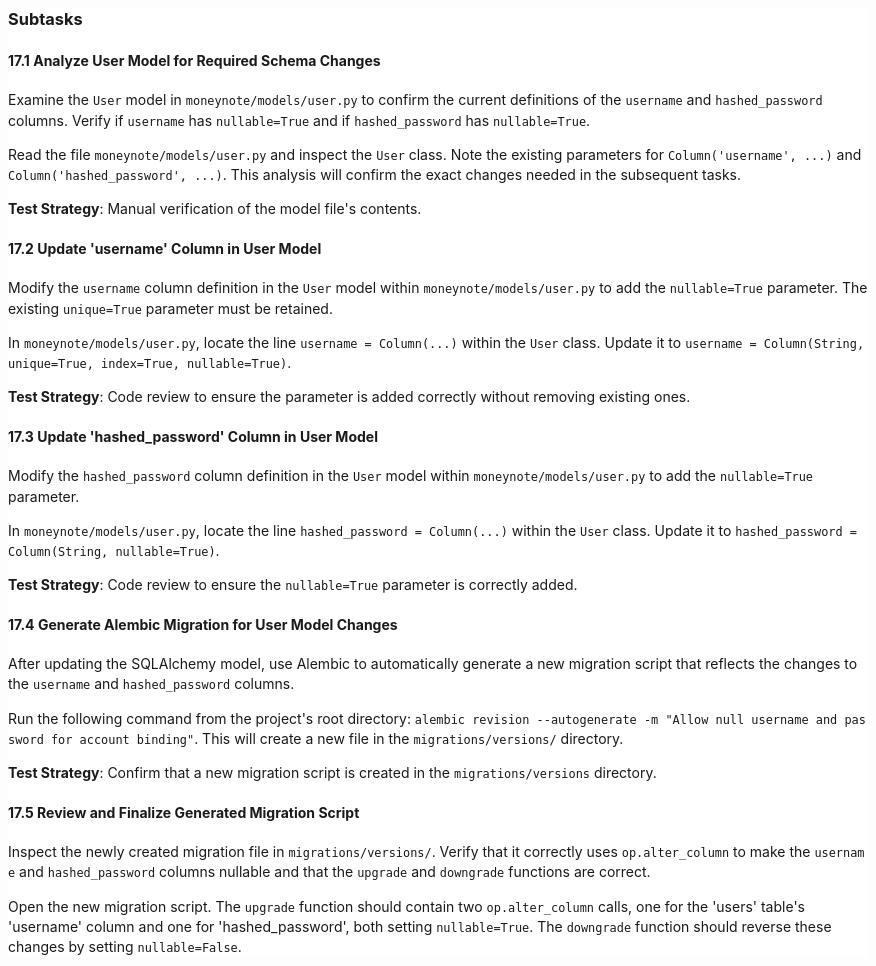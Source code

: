 
### Subtasks

#### 17.1 Analyze User Model for Required Schema Changes

Examine the `User` model in `moneynote/models/user.py` to confirm the current definitions of the `username` and `hashed_password` columns. Verify if `username` has `nullable=True` and if `hashed_password` has `nullable=True`.

Read the file `moneynote/models/user.py` and inspect the `User` class. Note the existing parameters for `Column('username', ...)` and `Column('hashed_password', ...)`. This analysis will confirm the exact changes needed in the subsequent tasks.

**Test Strategy**: Manual verification of the model file's contents.


#### 17.2 Update 'username' Column in User Model

Modify the `username` column definition in the `User` model within `moneynote/models/user.py` to add the `nullable=True` parameter. The existing `unique=True` parameter must be retained.

In `moneynote/models/user.py`, locate the line `username = Column(...)` within the `User` class. Update it to `username = Column(String, unique=True, index=True, nullable=True)`.

**Test Strategy**: Code review to ensure the parameter is added correctly without removing existing ones.


#### 17.3 Update 'hashed_password' Column in User Model

Modify the `hashed_password` column definition in the `User` model within `moneynote/models/user.py` to add the `nullable=True` parameter.

In `moneynote/models/user.py`, locate the line `hashed_password = Column(...)` within the `User` class. Update it to `hashed_password = Column(String, nullable=True)`.

**Test Strategy**: Code review to ensure the `nullable=True` parameter is correctly added.


#### 17.4 Generate Alembic Migration for User Model Changes

After updating the SQLAlchemy model, use Alembic to automatically generate a new migration script that reflects the changes to the `username` and `hashed_password` columns.

Run the following command from the project's root directory: `alembic revision --autogenerate -m "Allow null username and password for account binding"`. This will create a new file in the `migrations/versions/` directory.

**Test Strategy**: Confirm that a new migration script is created in the `migrations/versions` directory.


#### 17.5 Review and Finalize Generated Migration Script

Inspect the newly created migration file in `migrations/versions/`. Verify that it correctly uses `op.alter_column` to make the `username` and `hashed_password` columns nullable and that the `upgrade` and `downgrade` functions are correct.

Open the new migration script. The `upgrade` function should contain two `op.alter_column` calls, one for the 'users' table's 'username' column and one for 'hashed_password', both setting `nullable=True`. The `downgrade` function should reverse these changes by setting `nullable=False`.
